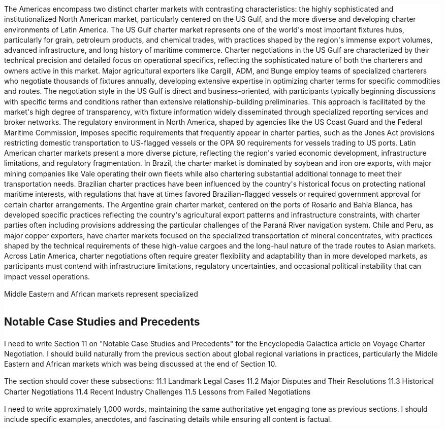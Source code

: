 The Americas encompass two distinct charter markets with contrasting characteristics: the highly sophisticated and institutionalized North American market, particularly centered on the US Gulf, and the more diverse and developing charter environments of Latin America. The US Gulf charter market represents one of the world's most important fixtures hubs, particularly for grain, petroleum products, and chemical trades, with practices shaped by the region's immense export volumes, advanced infrastructure, and long history of maritime commerce. Charter negotiations in the US Gulf are characterized by their technical precision and detailed focus on operational specifics, reflecting the sophisticated nature of both the charterers and owners active in this market. Major agricultural exporters like Cargill, ADM, and Bunge employ teams of specialized charterers who negotiate thousands of fixtures annually, developing extensive expertise in optimizing charter terms for specific commodities and routes. The negotiation style in the US Gulf is direct and business-oriented, with participants typically beginning discussions with specific terms and conditions rather than extensive relationship-building preliminaries. This approach is facilitated by the market's high degree of transparency, with fixture information widely disseminated through specialized reporting services and broker networks. The regulatory environment in North America, shaped by agencies like the US Coast Guard and the Federal Maritime Commission, imposes specific requirements that frequently appear in charter parties, such as the Jones Act provisions restricting domestic transportation to US-flagged vessels or the OPA 90 requirements for vessels trading to US ports. Latin American charter markets present a more diverse picture, reflecting the region's varied economic development, infrastructure limitations, and regulatory fragmentation. In Brazil, the charter market is dominated by soybean and iron ore exports, with major mining companies like Vale operating their own fleets while also chartering substantial additional tonnage to meet their transportation needs. Brazilian charter practices have been influenced by the country's historical focus on protecting national maritime interests, with regulations that have at times favored Brazilian-flagged vessels or required government approval for certain charter arrangements. The Argentine grain charter market, centered on the ports of Rosario and Bahía Blanca, has developed specific practices reflecting the country's agricultural export patterns and infrastructure constraints, with charter parties often including provisions addressing the particular challenges of the Paraná River navigation system. Chile and Peru, as major copper exporters, have charter markets focused on the specialized transportation of mineral concentrates, with practices shaped by the technical requirements of these high-value cargoes and the long-haul nature of the trade routes to Asian markets. Across Latin America, charter negotiations often require greater flexibility and adaptability than in more developed markets, as participants must contend with infrastructure limitations, regulatory uncertainties, and occasional political instability that can impact vessel operations.

Middle Eastern and African markets represent specialized

## Notable Case Studies and Precedents

<think>I need to write Section 11 on "Notable Case Studies and Precedents" for the Encyclopedia Galactica article on Voyage Charter Negotiation. I should build naturally from the previous section about global regional variations in practices, particularly the Middle Eastern and African markets which was being discussed at the end of Section 10.

The section should cover these subsections:
11.1 Landmark Legal Cases
11.2 Major Disputes and Their Resolutions
11.3 Historical Charter Negotiations
11.4 Recent Industry Challenges
11.5 Lessons from Failed Negotiations

I need to write approximately 1,000 words, maintaining the same authoritative yet engaging tone as previous sections. I should include specific examples, anecdotes, and fascinating details while ensuring all content is factual.
